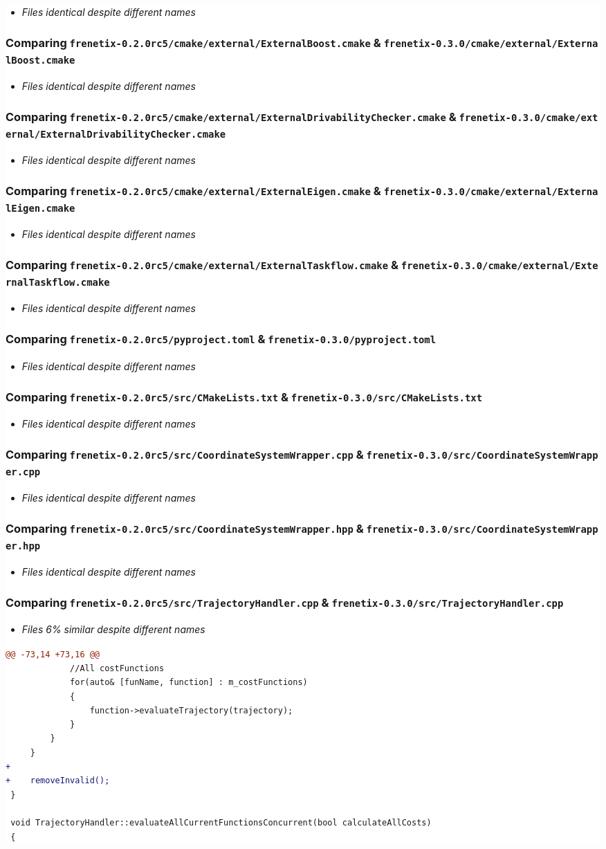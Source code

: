  * *Files identical despite different names*

### Comparing `frenetix-0.2.0rc5/cmake/external/ExternalBoost.cmake` & `frenetix-0.3.0/cmake/external/ExternalBoost.cmake`

 * *Files identical despite different names*

### Comparing `frenetix-0.2.0rc5/cmake/external/ExternalDrivabilityChecker.cmake` & `frenetix-0.3.0/cmake/external/ExternalDrivabilityChecker.cmake`

 * *Files identical despite different names*

### Comparing `frenetix-0.2.0rc5/cmake/external/ExternalEigen.cmake` & `frenetix-0.3.0/cmake/external/ExternalEigen.cmake`

 * *Files identical despite different names*

### Comparing `frenetix-0.2.0rc5/cmake/external/ExternalTaskflow.cmake` & `frenetix-0.3.0/cmake/external/ExternalTaskflow.cmake`

 * *Files identical despite different names*

### Comparing `frenetix-0.2.0rc5/pyproject.toml` & `frenetix-0.3.0/pyproject.toml`

 * *Files identical despite different names*

### Comparing `frenetix-0.2.0rc5/src/CMakeLists.txt` & `frenetix-0.3.0/src/CMakeLists.txt`

 * *Files identical despite different names*

### Comparing `frenetix-0.2.0rc5/src/CoordinateSystemWrapper.cpp` & `frenetix-0.3.0/src/CoordinateSystemWrapper.cpp`

 * *Files identical despite different names*

### Comparing `frenetix-0.2.0rc5/src/CoordinateSystemWrapper.hpp` & `frenetix-0.3.0/src/CoordinateSystemWrapper.hpp`

 * *Files identical despite different names*

### Comparing `frenetix-0.2.0rc5/src/TrajectoryHandler.cpp` & `frenetix-0.3.0/src/TrajectoryHandler.cpp`

 * *Files 6% similar despite different names*

```diff
@@ -73,14 +73,16 @@
             //All costFunctions
             for(auto& [funName, function] : m_costFunctions)
             {
                 function->evaluateTrajectory(trajectory);
             }
         }
     }
+
+    removeInvalid();
 }
 
 void TrajectoryHandler::evaluateAllCurrentFunctionsConcurrent(bool calculateAllCosts)
 {
```